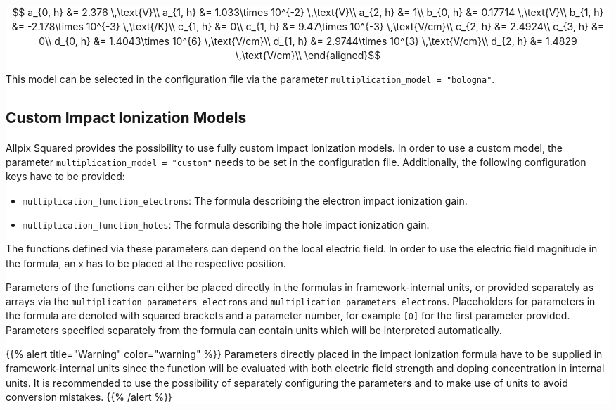 ```math
    a_{0, h} &= 2.376 \,\text{V}\\
    a_{1, h} &= 1.033\times 10^{-2} \,\text{V}\\
    a_{2, h} &= 1\\
    b_{0, h} &= 0.17714 \,\text{V}\\
    b_{1, h} &= -2.178\times 10^{-3} \,\text{/K}\\
    c_{1, h} &= 0\\
    c_{1, h} &= 9.47\times 10^{-3} \,\text{V/cm}\\
    c_{2, h} &= 2.4924\\
    c_{3, h} &= 0\\
    d_{0, h} &= 1.4043\times 10^{6} \,\text{V/cm}\\
    d_{1, h} &= 2.9744\times 10^{3} \,\text{V/cm}\\
    d_{2, h} &= 1.4829 \,\text{V/cm}\\
\end{aligned}
```

This model can be selected in the configuration file via the parameter `multiplication_model = "bologna"`.

## Custom Impact Ionization Models

Allpix Squared provides the possibility to use fully custom impact ionization models. In order to use a custom model, the
parameter `multiplication_model = "custom"` needs to be set in the configuration file. Additionally, the following
configuration keys have to be provided:

- `multiplication_function_electrons`:
  The formula describing the electron impact ionization gain.

- `multiplication_function_holes`:
  The formula describing the hole impact ionization gain.

The functions defined via these parameters can depend on the local electric field. In order to use the electric field
magnitude in the formula, an `x` has to be placed at the respective position.

Parameters of the functions can either be placed directly in the formulas in framework-internal units, or provided separately
as arrays via the `multiplication_parameters_electrons` and `multiplication_parameters_electrons`. Placeholders for
parameters in the formula are denoted with squared brackets and a parameter number, for example `[0]` for the first
parameter provided. Parameters specified separately from the formula can contain units which will be interpreted
automatically.

{{% alert title="Warning" color="warning" %}}
Parameters directly placed in the impact ionization formula have to be supplied in framework-internal units since the
function will be evaluated with both electric field strength and doping concentration in internal units. It is recommended
to use the possibility of separately configuring the parameters and to make use of units to avoid conversion mistakes.
{{% /alert %}}


[@garfieldpp]: https://gitlab.cern.ch/garfield/garfieldpp
[@massey]: https://doi.org/10.1109/TED.2006.881010
[@rd50ionization]: https://arxiv.org/abs/2211.16543
[@overstraeten]: https://doi.org/10.1016/0038-1101(70)90139-5
[@okuto]: https://doi.org/10.1016/0038-1101(75)90099-4
[@bologna]: https://doi.org/10.1109/SISPAD.1999.799251
[@rootformula]: https://root.cern.ch/doc/master/classTFormula.html